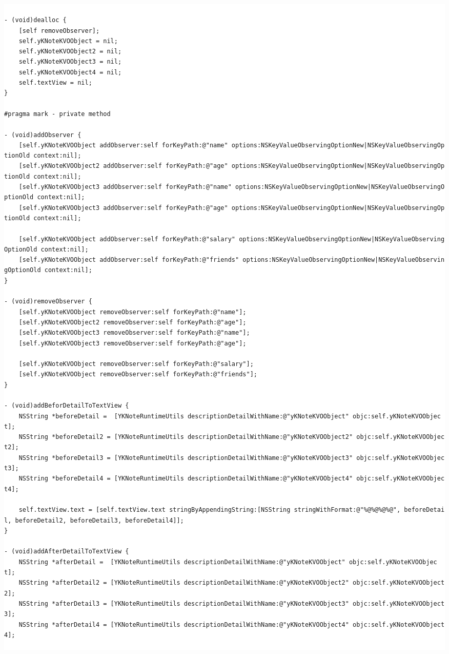    ```objc

   - (void)dealloc {
       [self removeObserver];
       self.yKNoteKVOObject = nil;
       self.yKNoteKVOObject2 = nil;
       self.yKNoteKVOObject3 = nil;
       self.yKNoteKVOObject4 = nil;
       self.textView = nil;
   }

   #pragma mark - private method

   - (void)addObserver {
       [self.yKNoteKVOObject addObserver:self forKeyPath:@"name" options:NSKeyValueObservingOptionNew|NSKeyValueObservingOptionOld context:nil];
       [self.yKNoteKVOObject2 addObserver:self forKeyPath:@"age" options:NSKeyValueObservingOptionNew|NSKeyValueObservingOptionOld context:nil];
       [self.yKNoteKVOObject3 addObserver:self forKeyPath:@"name" options:NSKeyValueObservingOptionNew|NSKeyValueObservingOptionOld context:nil];
       [self.yKNoteKVOObject3 addObserver:self forKeyPath:@"age" options:NSKeyValueObservingOptionNew|NSKeyValueObservingOptionOld context:nil];
       
       [self.yKNoteKVOObject addObserver:self forKeyPath:@"salary" options:NSKeyValueObservingOptionNew|NSKeyValueObservingOptionOld context:nil];
       [self.yKNoteKVOObject addObserver:self forKeyPath:@"friends" options:NSKeyValueObservingOptionNew|NSKeyValueObservingOptionOld context:nil];
   }

   - (void)removeObserver {
       [self.yKNoteKVOObject removeObserver:self forKeyPath:@"name"];
       [self.yKNoteKVOObject2 removeObserver:self forKeyPath:@"age"];
       [self.yKNoteKVOObject3 removeObserver:self forKeyPath:@"name"];
       [self.yKNoteKVOObject3 removeObserver:self forKeyPath:@"age"];
       
       [self.yKNoteKVOObject removeObserver:self forKeyPath:@"salary"];
       [self.yKNoteKVOObject removeObserver:self forKeyPath:@"friends"];
   }

   - (void)addBeforDetailToTextView {
       NSString *beforeDetail =  [YKNoteRuntimeUtils descriptionDetailWithName:@"yKNoteKVOObject" objc:self.yKNoteKVOObject];
       NSString *beforeDetail2 = [YKNoteRuntimeUtils descriptionDetailWithName:@"yKNoteKVOObject2" objc:self.yKNoteKVOObject2];
       NSString *beforeDetail3 = [YKNoteRuntimeUtils descriptionDetailWithName:@"yKNoteKVOObject3" objc:self.yKNoteKVOObject3];
       NSString *beforeDetail4 = [YKNoteRuntimeUtils descriptionDetailWithName:@"yKNoteKVOObject4" objc:self.yKNoteKVOObject4];
       
       self.textView.text = [self.textView.text stringByAppendingString:[NSString stringWithFormat:@"%@%@%@%@", beforeDetail, beforeDetail2, beforeDetail3, beforeDetail4]];
   }

   - (void)addAfterDetailToTextView {
       NSString *afterDetail =  [YKNoteRuntimeUtils descriptionDetailWithName:@"yKNoteKVOObject" objc:self.yKNoteKVOObject];
       NSString *afterDetail2 = [YKNoteRuntimeUtils descriptionDetailWithName:@"yKNoteKVOObject2" objc:self.yKNoteKVOObject2];
       NSString *afterDetail3 = [YKNoteRuntimeUtils descriptionDetailWithName:@"yKNoteKVOObject3" objc:self.yKNoteKVOObject3];
       NSString *afterDetail4 = [YKNoteRuntimeUtils descriptionDetailWithName:@"yKNoteKVOObject4" objc:self.yKNoteKVOObject4];
       
   ```